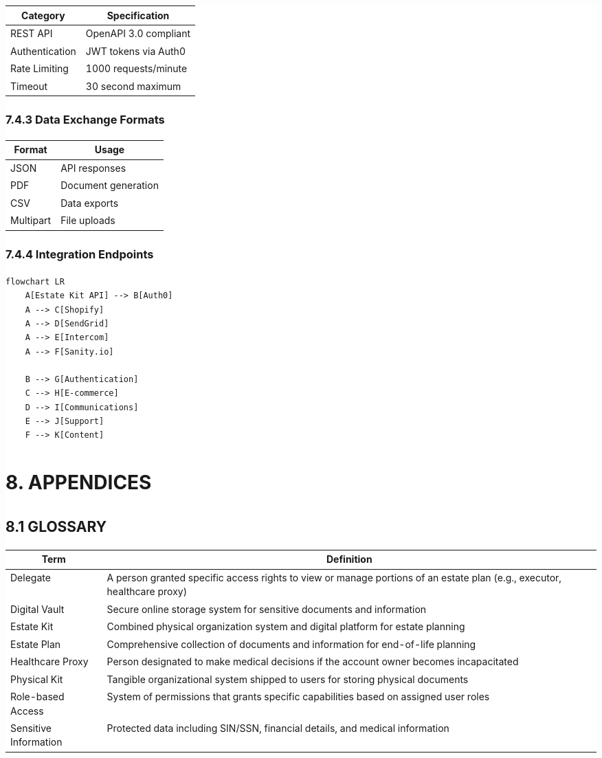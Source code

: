 | Category | Specification |
| --- | --- |
| REST API | OpenAPI 3.0 compliant |
| Authentication | JWT tokens via Auth0 |
| Rate Limiting | 1000 requests/minute |
| Timeout | 30 second maximum |

### 7.4.3 Data Exchange Formats

| Format | Usage |
| --- | --- |
| JSON | API responses |
| PDF | Document generation |
| CSV | Data exports |
| Multipart | File uploads |

### 7.4.4 Integration Endpoints

```mermaid
flowchart LR
    A[Estate Kit API] --> B[Auth0]
    A --> C[Shopify]
    A --> D[SendGrid]
    A --> E[Intercom]
    A --> F[Sanity.io]
    
    B --> G[Authentication]
    C --> H[E-commerce]
    D --> I[Communications]
    E --> J[Support]
    F --> K[Content]
```

# 8. APPENDICES

## 8.1 GLOSSARY

| Term | Definition |
| --- | --- |
| Delegate | A person granted specific access rights to view or manage portions of an estate plan (e.g., executor, healthcare proxy) |
| Digital Vault | Secure online storage system for sensitive documents and information |
| Estate Kit | Combined physical organization system and digital platform for estate planning |
| Estate Plan | Comprehensive collection of documents and information for end-of-life planning |
| Healthcare Proxy | Person designated to make medical decisions if the account owner becomes incapacitated |
| Physical Kit | Tangible organizational system shipped to users for storing physical documents |
| Role-based Access | System of permissions that grants specific capabilities based on assigned user roles |
| Sensitive Information | Protected data including SIN/SSN, financial details, and medical information |
